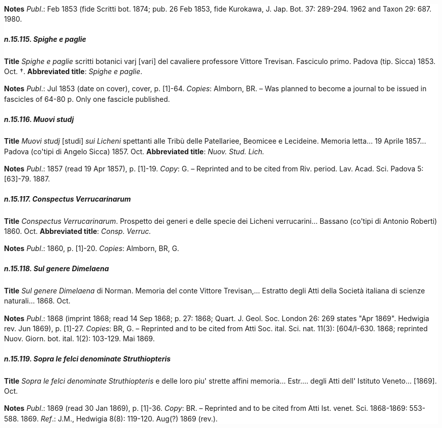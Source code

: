 **Notes**
*Publ*.: Feb 1853 (fide Scritti bot. 1874; pub. 26 Feb 1853, fide Kurokawa, J. Jap. Bot.
37: 289-294. 1962 and Taxon 29: 687. 1980.

##### n.15.115. Spighe e paglie

**Title**
*Spighe e paglie* scritti botanici varj \[vari\] del cavaliere professore Vittore Trevisan. Fasciculo primo. Padova (tip. Sicca) 1853. Oct. †.
**Abbreviated title**: *Spighe e paglie*.

**Notes**
*Publ*.: Jul 1853 (date on cover), cover, p. \[1\]-64. *Copies*: Almborn, BR. – Was planned to become a journal to be issued in fascicles of 64-80 p. Only one fascicle published.

##### n.15.116. Muovi studj

**Title**
*Muovi studj* \[studi\] *sui Licheni* spettanti alle Tribù delle Patellariee, Beomicee e Lecideine. Memoria letta... 19 Aprile 1857... Padova (co'tipi di Angelo Sicca) 1857. Oct.
**Abbreviated title**: *Nuov. Stud. Lich.*

**Notes**
*Publ*.: 1857 (read 19 Apr 1857), p. \[1\]-19. *Copy*: G. – Reprinted and to be cited from Riv. period. Lav. Acad. Sci. Padova 5: \[63\]-79. 1887.

##### n.15.117. Conspectus Verrucarinarum

**Title**
*Conspectus Verrucarinarum*. Prospetto dei generi e delle specie dei Licheni verrucarini... Bassano (co'tipi di Antonio Roberti) 1860. Oct.
**Abbreviated title**: *Consp. Verruc.*

**Notes**
*Publ*.: 1860, p. \[1\]-20. *Copies*: Almborn, BR, G.

##### n.15.118. Sul genere Dimelaena

**Title**
*Sul genere Dimelaena* di Norman. Memoria del conte Vittore Trevisan,... Estratto degli Atti della Società italiana di scienze naturali... 1868. Oct.

**Notes**
*Publ*.: 1868 (imprint 1868; read 14 Sep 1868; p. 27: 1868; Quart. J. Geol. Soc. London 26: 269 states "Apr 1869". Hedwigia rev. Jun 1869), p. \[1\]-27. *Copies*: BR, G. – Reprinted and to be cited from Atti Soc. ital. Sci. nat. 11(3): \[604/I-630. 1868; reprinted Nuov. Giorn. bot. ital. 1(2): 103-129. Mai 1869.

##### n.15.119. Sopra le felci denominate Struthiopteris

**Title**
*Sopra le felci denominate Struthiopteris* e delle loro piu' strette affini memoria... Estr.... degli Atti dell' Istituto Veneto... \[1869\]. Oct.

**Notes**
*Publ*.: 1869 (read 30 Jan 1869), p. \[1\]-36. *Copy*: BR. – Reprinted and to be cited from Atti Ist. venet. Sci. 1868-1869: 553-588. 1869.
*Ref*.: J.M., Hedwigia 8(8): 119-120. Aug(?) 1869 (rev.).

